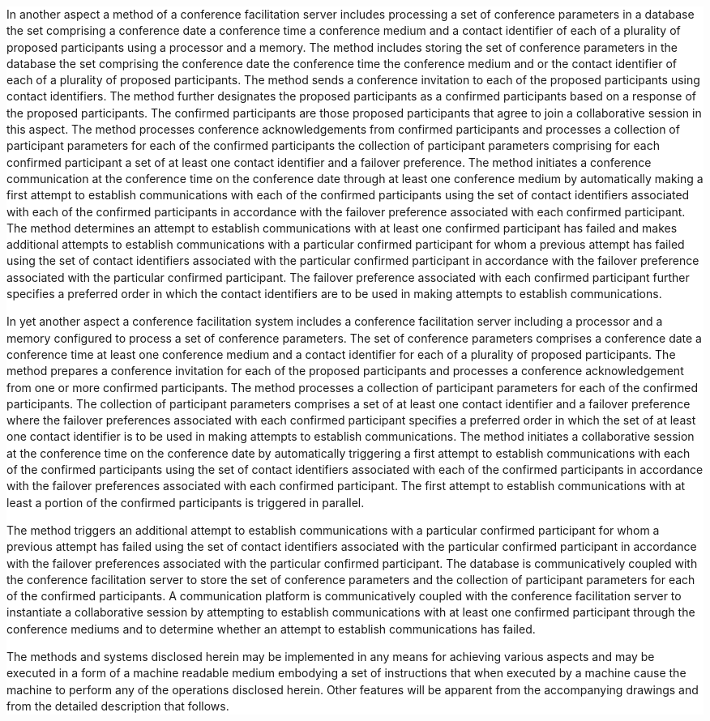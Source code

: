 In another aspect a method of a conference facilitation server includes processing a set of conference parameters in a database the set comprising a conference date a conference time a conference medium and a contact identifier of each of a plurality of proposed participants using a processor and a memory. The method includes storing the set of conference parameters in the database the set comprising the conference date the conference time the conference medium and or the contact identifier of each of a plurality of proposed participants. The method sends a conference invitation to each of the proposed participants using contact identifiers. The method further designates the proposed participants as a confirmed participants based on a response of the proposed participants. The confirmed participants are those proposed participants that agree to join a collaborative session in this aspect. The method processes conference acknowledgements from confirmed participants and processes a collection of participant parameters for each of the confirmed participants the collection of participant parameters comprising for each confirmed participant a set of at least one contact identifier and a failover preference. The method initiates a conference communication at the conference time on the conference date through at least one conference medium by automatically making a first attempt to establish communications with each of the confirmed participants using the set of contact identifiers associated with each of the confirmed participants in accordance with the failover preference associated with each confirmed participant. The method determines an attempt to establish communications with at least one confirmed participant has failed and makes additional attempts to establish communications with a particular confirmed participant for whom a previous attempt has failed using the set of contact identifiers associated with the particular confirmed participant in accordance with the failover preference associated with the particular confirmed participant. The failover preference associated with each confirmed participant further specifies a preferred order in which the contact identifiers are to be used in making attempts to establish communications.

In yet another aspect a conference facilitation system includes a conference facilitation server including a processor and a memory configured to process a set of conference parameters. The set of conference parameters comprises a conference date a conference time at least one conference medium and a contact identifier for each of a plurality of proposed participants. The method prepares a conference invitation for each of the proposed participants and processes a conference acknowledgement from one or more confirmed participants. The method processes a collection of participant parameters for each of the confirmed participants. The collection of participant parameters comprises a set of at least one contact identifier and a failover preference where the failover preferences associated with each confirmed participant specifies a preferred order in which the set of at least one contact identifier is to be used in making attempts to establish communications. The method initiates a collaborative session at the conference time on the conference date by automatically triggering a first attempt to establish communications with each of the confirmed participants using the set of contact identifiers associated with each of the confirmed participants in accordance with the failover preferences associated with each confirmed participant. The first attempt to establish communications with at least a portion of the confirmed participants is triggered in parallel.

The method triggers an additional attempt to establish communications with a particular confirmed participant for whom a previous attempt has failed using the set of contact identifiers associated with the particular confirmed participant in accordance with the failover preferences associated with the particular confirmed participant. The database is communicatively coupled with the conference facilitation server to store the set of conference parameters and the collection of participant parameters for each of the confirmed participants. A communication platform is communicatively coupled with the conference facilitation server to instantiate a collaborative session by attempting to establish communications with at least one confirmed participant through the conference mediums and to determine whether an attempt to establish communications has failed.

The methods and systems disclosed herein may be implemented in any means for achieving various aspects and may be executed in a form of a machine readable medium embodying a set of instructions that when executed by a machine cause the machine to perform any of the operations disclosed herein. Other features will be apparent from the accompanying drawings and from the detailed description that follows.
